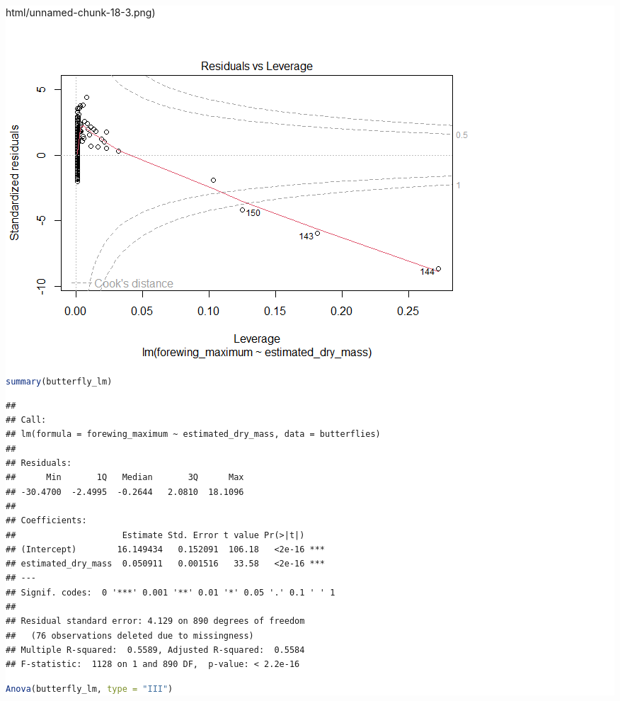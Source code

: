 html/unnamed-chunk-18-3.png)![](2022_spring_2100_final_answers_files/figure-html/unnamed-chunk-18-4.png)

```r
summary(butterfly_lm)
```

```
## 
## Call:
## lm(formula = forewing_maximum ~ estimated_dry_mass, data = butterflies)
## 
## Residuals:
##      Min       1Q   Median       3Q      Max 
## -30.4700  -2.4995  -0.2644   2.0810  18.1096 
## 
## Coefficients:
##                     Estimate Std. Error t value Pr(>|t|)    
## (Intercept)        16.149434   0.152091  106.18   <2e-16 ***
## estimated_dry_mass  0.050911   0.001516   33.58   <2e-16 ***
## ---
## Signif. codes:  0 '***' 0.001 '**' 0.01 '*' 0.05 '.' 0.1 ' ' 1
## 
## Residual standard error: 4.129 on 890 degrees of freedom
##   (76 observations deleted due to missingness)
## Multiple R-squared:  0.5589,	Adjusted R-squared:  0.5584 
## F-statistic:  1128 on 1 and 890 DF,  p-value: < 2.2e-16
```

```r
Anova(butterfly_lm, type = "III")
```
